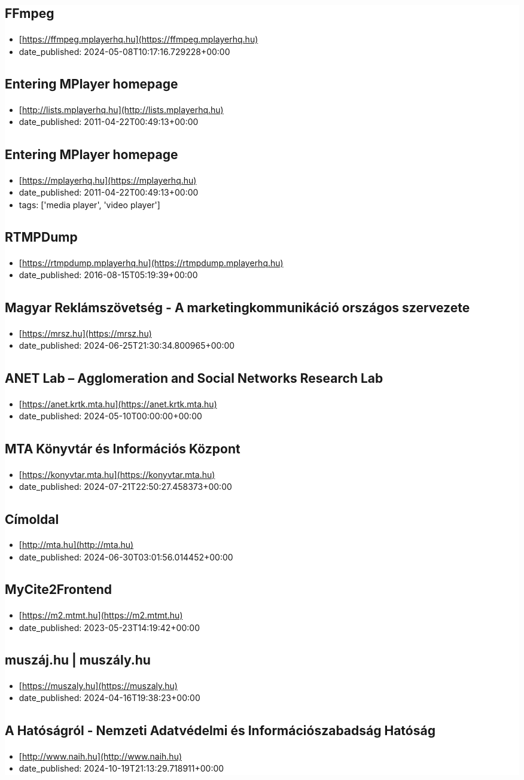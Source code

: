  ## FFmpeg
 - [https://ffmpeg.mplayerhq.hu](https://ffmpeg.mplayerhq.hu)
 - date_published: 2024-05-08T10:17:16.729228+00:00

 ## Entering MPlayer homepage
 - [http://lists.mplayerhq.hu](http://lists.mplayerhq.hu)
 - date_published: 2011-04-22T00:49:13+00:00

 ## Entering MPlayer homepage
 - [https://mplayerhq.hu](https://mplayerhq.hu)
 - date_published: 2011-04-22T00:49:13+00:00
 - tags: ['media player', 'video player']

 ## RTMPDump
 - [https://rtmpdump.mplayerhq.hu](https://rtmpdump.mplayerhq.hu)
 - date_published: 2016-08-15T05:19:39+00:00

 ## Magyar Reklámszövetség - A marketingkommunikáció országos szervezete
 - [https://mrsz.hu](https://mrsz.hu)
 - date_published: 2024-06-25T21:30:34.800965+00:00

 ## ANET Lab – Agglomeration and Social Networks Research Lab
 - [https://anet.krtk.mta.hu](https://anet.krtk.mta.hu)
 - date_published: 2024-05-10T00:00:00+00:00

 ## MTA Könyvtár és Információs Központ
 - [https://konyvtar.mta.hu](https://konyvtar.mta.hu)
 - date_published: 2024-07-21T22:50:27.458373+00:00

 ## Címoldal
 - [http://mta.hu](http://mta.hu)
 - date_published: 2024-06-30T03:01:56.014452+00:00

 ## MyCite2Frontend
 - [https://m2.mtmt.hu](https://m2.mtmt.hu)
 - date_published: 2023-05-23T14:19:42+00:00

 ## muszáj.hu | muszály.hu
 - [https://muszaly.hu](https://muszaly.hu)
 - date_published: 2024-04-16T19:38:23+00:00

 ## A Hatóságról - Nemzeti Adatvédelmi és Információszabadság Hatóság
 - [http://www.naih.hu](http://www.naih.hu)
 - date_published: 2024-10-19T21:13:29.718911+00:00
